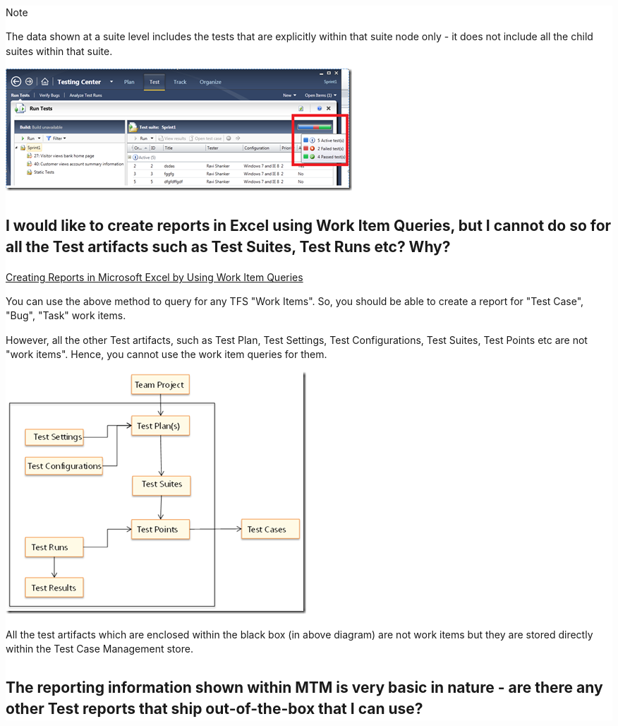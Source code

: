   > [!NOTE]
  > The data shown at a suite level includes the tests that are explicitly within that suite node only - it does not include all the child suites within that suite.

  ![clip_image002](_img/tcm-reporting/tcm-02.png)

## I would like to create reports in Excel using Work Item Queries, but I cannot do so for all the Test artifacts such as Test Suites, Test Runs etc? Why?

[Creating Reports in Microsoft Excel by Using Work Item Queries](https://msdn.microsoft.com/library/dd433251.aspx)

You can use the above method to query for any TFS "Work Items". So, you should be able to create a report for "Test Case", "Bug", "Task" work items.

However, all the other Test artifacts, such as Test Plan, Test Settings, Test Configurations, Test Suites, Test Points etc are not "work items". Hence, you cannot use the work item queries for them.

![clip_image003](_img/tcm-reporting/tcm-03.png)

All the test artifacts which are enclosed within the black box (in above diagram) are not work items but they are stored directly within the Test Case Management store.

## The reporting information shown within MTM is very basic in nature - are there any other Test reports that ship out-of-the-box that I can use?
